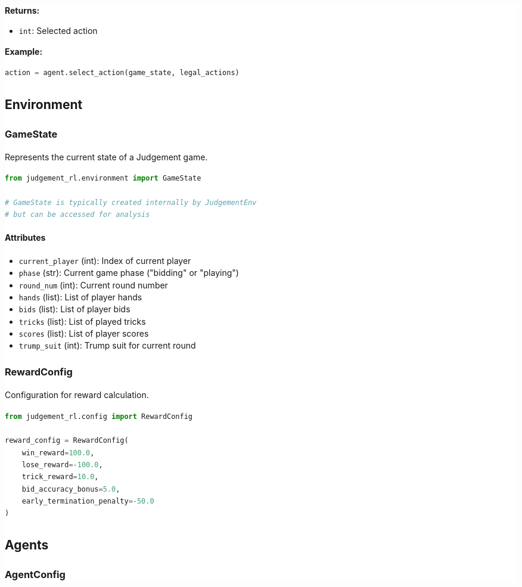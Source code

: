 **Returns:**

- `int`: Selected action

**Example:**

```python
action = agent.select_action(game_state, legal_actions)
```

## Environment

### GameState

Represents the current state of a Judgement game.

```python
from judgement_rl.environment import GameState

# GameState is typically created internally by JudgementEnv
# but can be accessed for analysis
```

#### Attributes

- `current_player` (int): Index of current player
- `phase` (str): Current game phase ("bidding" or "playing")
- `round_num` (int): Current round number
- `hands` (list): List of player hands
- `bids` (list): List of player bids
- `tricks` (list): List of played tricks
- `scores` (list): List of player scores
- `trump_suit` (int): Trump suit for current round

### RewardConfig

Configuration for reward calculation.

```python
from judgement_rl.config import RewardConfig

reward_config = RewardConfig(
    win_reward=100.0,
    lose_reward=-100.0,
    trick_reward=10.0,
    bid_accuracy_bonus=5.0,
    early_termination_penalty=-50.0
)
```

## Agents

### AgentConfig
